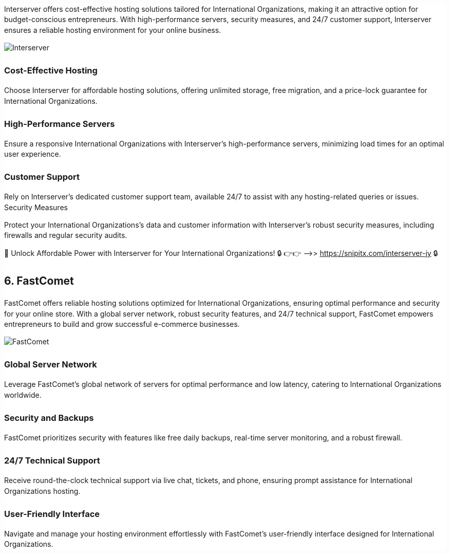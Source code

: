 Interserver offers cost-effective hosting solutions tailored for International Organizations, making it an attractive option for budget-conscious entrepreneurs. With high-performance servers, security measures, and 24/7 customer support, Interserver ensures a reliable hosting environment for your online business.

![Interserver](https://i.imgur.com/OM5dOEW.jpeg "Interserver Hosting")

### Cost-Effective Hosting
Choose Interserver for affordable hosting solutions, offering unlimited storage, free migration, and a price-lock guarantee for International Organizations.

### High-Performance Servers
Ensure a responsive International Organizations with Interserver’s high-performance servers, minimizing load times for an optimal user experience.

### Customer Support
Rely on Interserver’s dedicated customer support team, available 24/7 to assist with any hosting-related queries or issues.
Security Measures

Protect your International Organizations’s data and customer information with Interserver’s robust security measures, including firewalls and regular security audits.

💸 Unlock Affordable Power with Interserver for Your International Organizations! 🔒
👉👉 -->> https://snipitx.com/interserver-jy 🔒

## 6. FastComet

FastComet offers reliable hosting solutions optimized for International Organizations, ensuring optimal performance and security for your online store. With a global server network, robust security features, and 24/7 technical support, FastComet empowers entrepreneurs to build and grow successful e-commerce businesses.

![FastComet](https://i.imgur.com/7qgXuWp.png "FastComet Hosting")

### Global Server Network
Leverage FastComet’s global network of servers for optimal performance and low latency, catering to International Organizations worldwide.

### Security and Backups
FastComet prioritizes security with features like free daily backups, real-time server monitoring, and a robust firewall.

### 24/7 Technical Support
Receive round-the-clock technical support via live chat, tickets, and phone, ensuring prompt assistance for International Organizations hosting.

### User-Friendly Interface
Navigate and manage your hosting environment effortlessly with FastComet’s user-friendly interface designed for International Organizations.
